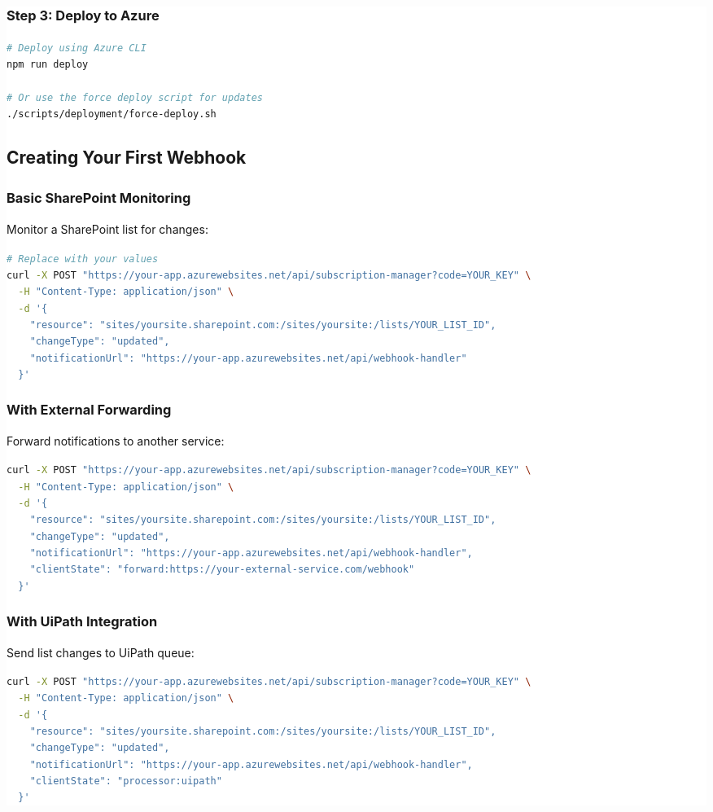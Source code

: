 ### Step 3: Deploy to Azure
```bash
# Deploy using Azure CLI
npm run deploy

# Or use the force deploy script for updates
./scripts/deployment/force-deploy.sh
```

## Creating Your First Webhook

### Basic SharePoint Monitoring
Monitor a SharePoint list for changes:

```bash
# Replace with your values
curl -X POST "https://your-app.azurewebsites.net/api/subscription-manager?code=YOUR_KEY" \
  -H "Content-Type: application/json" \
  -d '{
    "resource": "sites/yoursite.sharepoint.com:/sites/yoursite:/lists/YOUR_LIST_ID",
    "changeType": "updated",
    "notificationUrl": "https://your-app.azurewebsites.net/api/webhook-handler"
  }'
```

### With External Forwarding
Forward notifications to another service:

```bash
curl -X POST "https://your-app.azurewebsites.net/api/subscription-manager?code=YOUR_KEY" \
  -H "Content-Type: application/json" \
  -d '{
    "resource": "sites/yoursite.sharepoint.com:/sites/yoursite:/lists/YOUR_LIST_ID",
    "changeType": "updated",
    "notificationUrl": "https://your-app.azurewebsites.net/api/webhook-handler",
    "clientState": "forward:https://your-external-service.com/webhook"
  }'
```

### With UiPath Integration
Send list changes to UiPath queue:

```bash
curl -X POST "https://your-app.azurewebsites.net/api/subscription-manager?code=YOUR_KEY" \
  -H "Content-Type: application/json" \
  -d '{
    "resource": "sites/yoursite.sharepoint.com:/sites/yoursite:/lists/YOUR_LIST_ID",
    "changeType": "updated",
    "notificationUrl": "https://your-app.azurewebsites.net/api/webhook-handler",
    "clientState": "processor:uipath"
  }'
```
